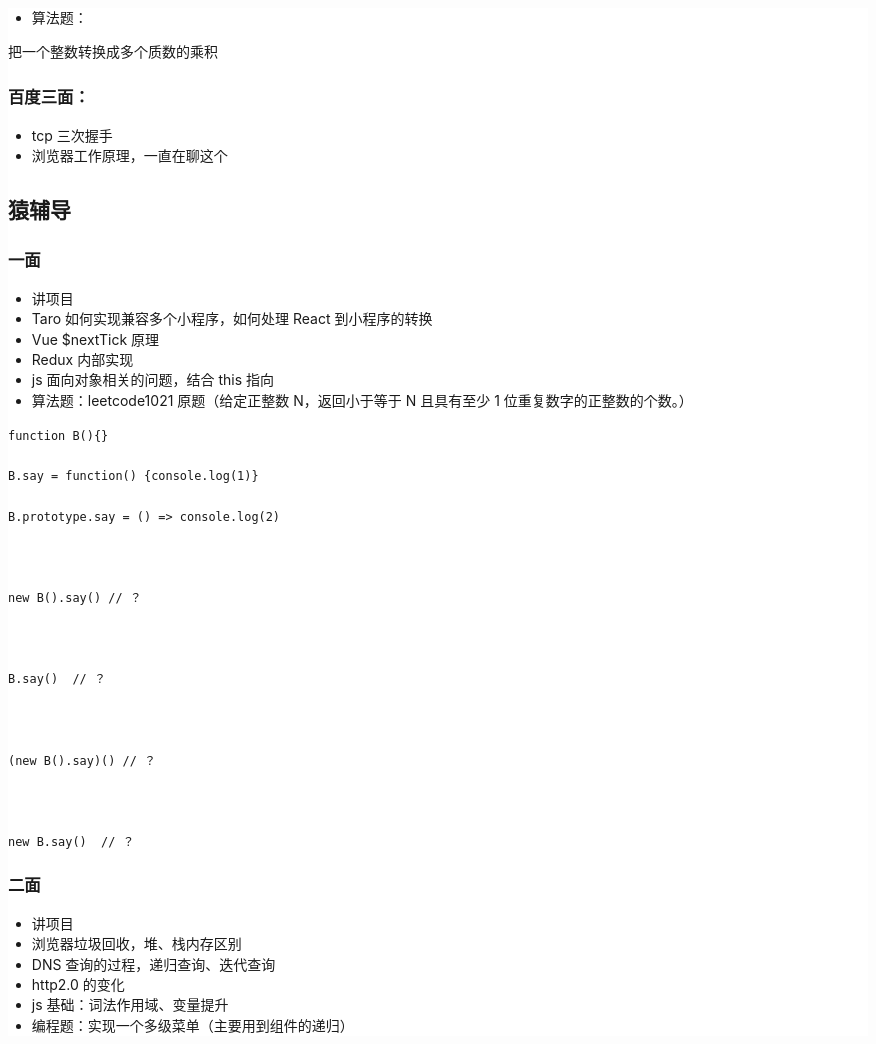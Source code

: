*   算法题：

把一个整数转换成多个质数的乘积

### 百度三面：

*   tcp 三次握手
*   浏览器工作原理，一直在聊这个

猿辅导
---

### 一面

*   讲项目
*   Taro 如何实现兼容多个小程序，如何处理 React 到小程序的转换
*   Vue $nextTick 原理
*   Redux 内部实现
*   js 面向对象相关的问题，结合 this 指向
*   算法题：leetcode1021 原题（给定正整数 N，返回小于等于 N 且具有至少 1 位重复数字的正整数的个数。）

```
function B(){}

B.say = function() {console.log(1)} 

B.prototype.say = () => console.log(2)



new B().say() // ？



B.say()  // ？



(new B().say)() // ？



new B.say()  // ？
```

### 二面

*   讲项目
*   浏览器垃圾回收，堆、栈内存区别
*   DNS 查询的过程，递归查询、迭代查询
*   http2.0 的变化
*   js 基础：词法作用域、变量提升
*   编程题：实现一个多级菜单（主要用到组件的递归）
